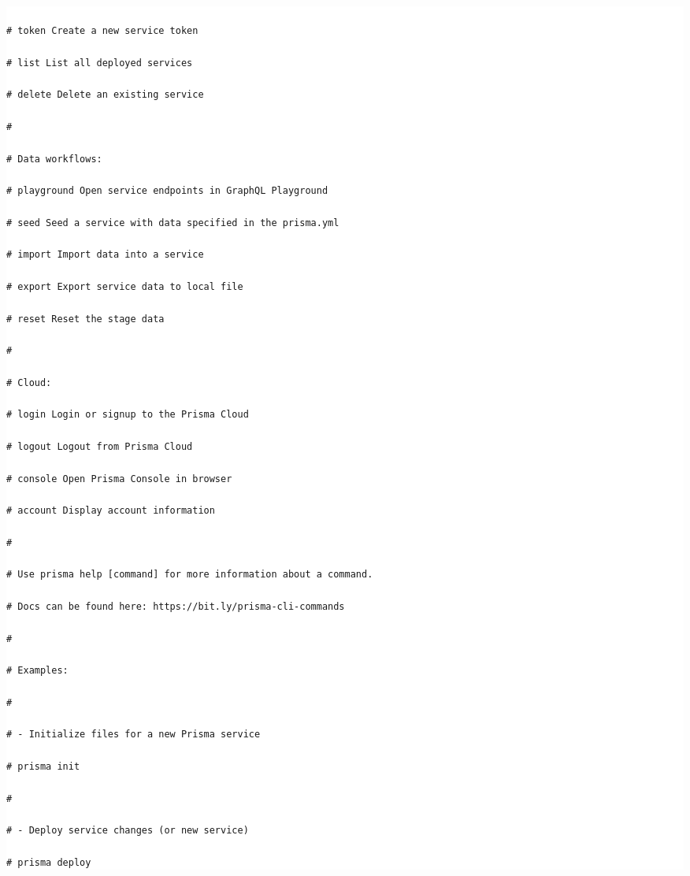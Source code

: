 ```

# token Create a new service token

# list List all deployed services

# delete Delete an existing service

#

# Data workflows:

# playground Open service endpoints in GraphQL Playground

# seed Seed a service with data specified in the prisma.yml

# import Import data into a service

# export Export service data to local file

# reset Reset the stage data

#

# Cloud:

# login Login or signup to the Prisma Cloud

# logout Logout from Prisma Cloud

# console Open Prisma Console in browser

# account Display account information

#

# Use prisma help [command] for more information about a command.

# Docs can be found here: https://bit.ly/prisma-cli-commands

#

# Examples:

#

# - Initialize files for a new Prisma service

# prisma init

#

# - Deploy service changes (or new service)

# prisma deploy

```
